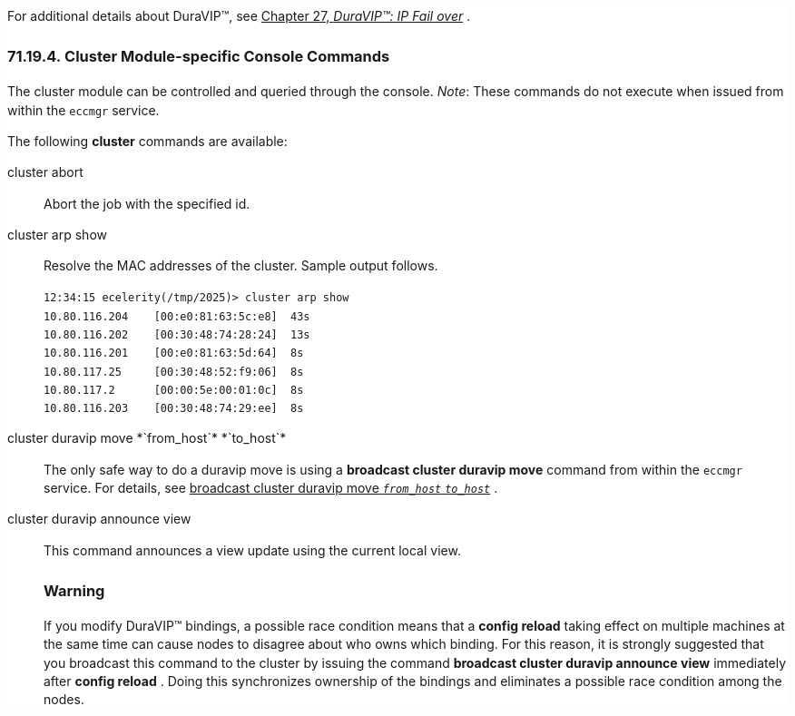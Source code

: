 </dl>

For additional details about DuraVIP™, see [Chapter 27, *DuraVIP™: IP Fail over*](cluster.config.duravip "Chapter 27. DuraVIP™: IP Fail over") .

### 71.19.4. Cluster Module-specific Console Commands

The cluster module can be controlled and queried through the console. *Note*: These commands do not execute when issued from within the `eccmgr` service.

The following **cluster** commands are available:

<dl class="variablelist">

<dt>cluster abort <id></dt>

<dd>

Abort the job with the specified id.

</dd>

<dt>cluster arp show</dt>

<dd>

Resolve the MAC addresses of the cluster. Sample output follows.

```
12:34:15 ecelerity(/tmp/2025)> cluster arp show
10.80.116.204    [00:e0:81:63:5c:e8]  43s
10.80.116.202    [00:30:48:74:28:24]  13s
10.80.116.201    [00:e0:81:63:5d:64]  8s
10.80.117.25     [00:30:48:52:f9:06]  8s
10.80.117.2      [00:00:5e:00:01:0c]  8s
10.80.116.203    [00:30:48:74:29:ee]  8s
```
</dd>

<dt>cluster duravip move *`from_host`* *`to_host`*</dt>

<dd>

The only safe way to do a duravip move is using a **broadcast cluster duravip move**                      command from within the `eccmgr` service. For details, see [broadcast cluster duravip move *`from_host`* *`to_host`*](cluster.config.operations.eccmgr.console#cluster.config.operations.eccmgr.console.broadcast.cluster) .

</dd>

<dt><a name="modules.cluster.console.duravip.announce"></a>cluster duravip announce view</dt>

<dd>

This command announces a view update using the current local view.

### Warning

If you modify DuraVIP™ bindings, a possible race condition means that a **config reload**        taking effect on multiple machines at the same time can cause nodes to disagree about who owns which binding. For this reason, it is strongly suggested that you broadcast this command to the cluster by issuing the command **broadcast cluster duravip announce view**                               immediately after **config reload** . Doing this synchronizes ownership of the bindings and eliminates a possible race condition among the nodes.
